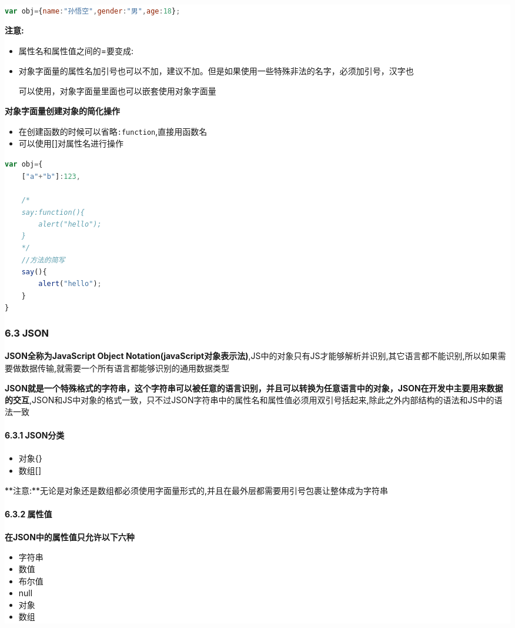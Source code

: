 ```js
var obj={name:"孙悟空",gender:"男",age:18};
```

**注意:**

- 属性名和属性值之间的=要变成:

- 对象字面量的属性名加引号也可以不加，建议不加。但是如果使用一些特殊非法的名字，必须加引号，汉字也

  可以使用，对象字面量里面也可以嵌套使用对象字面量

**对象字面量创建对象的简化操作**

- 在创建函数的时候可以省略`:function`,直接用函数名
- 可以使用[]对属性名进行操作

```js
var obj={
    ["a"+"b"]:123,
    
    /*
    say:function(){
    	alert("hello");
    }
    */
    //方法的简写
    say(){
        alert("hello");
    }
}
```



### 6.3 JSON

**JSON全称为JavaScript Object Notation(javaScript对象表示法)**,JS中的对象只有JS才能够解析并识别,其它语言都不能识别,所以如果需要做数据传输,就需要一个所有语言都能够识别的通用数据类型

**JSON就是一个特殊格式的字符串，这个字符串可以被任意的语言识别，并且可以转换为任意语言中的对象，JSON在开发中主要用来数据的交互**,JSON和JS中对象的格式一致，只不过JSON字符串中的属性名和属性值必须用双引号括起来,除此之外内部结构的语法和JS中的语法一致

#### 6.3.1 JSON分类

- 对象{}
- 数组[]

 **注意:**无论是对象还是数组都必须使用字面量形式的,并且在最外层都需要用引号包裹让整体成为字符串



#### 6.3.2 属性值

**在JSON中的属性值只允许以下六种**

- 字符串
- 数值
- 布尔值
- null
- 对象
- 数组
